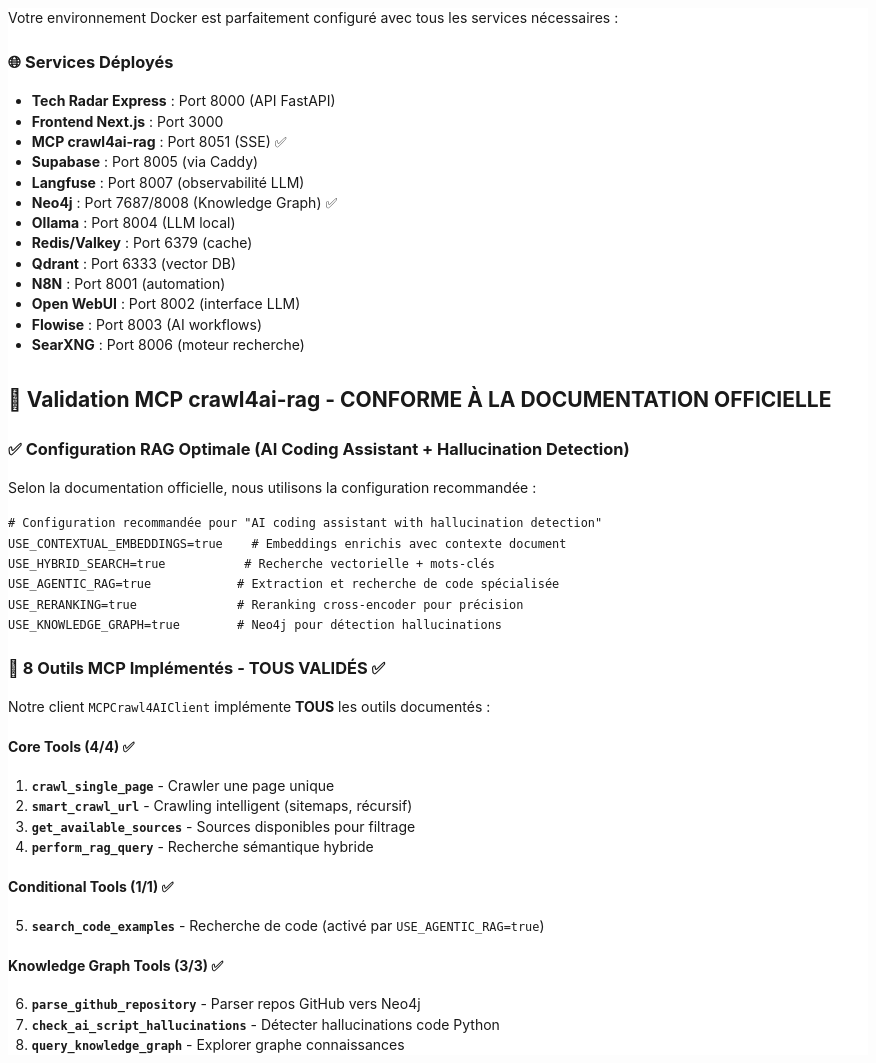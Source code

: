Votre environnement Docker est parfaitement configuré avec tous les services nécessaires :

### 🌐 **Services Déployés**
- **Tech Radar Express** : Port 8000 (API FastAPI)
- **Frontend Next.js** : Port 3000 
- **MCP crawl4ai-rag** : Port 8051 (SSE) ✅
- **Supabase** : Port 8005 (via Caddy)
- **Langfuse** : Port 8007 (observabilité LLM)
- **Neo4j** : Port 7687/8008 (Knowledge Graph) ✅
- **Ollama** : Port 8004 (LLM local)
- **Redis/Valkey** : Port 6379 (cache)
- **Qdrant** : Port 6333 (vector DB)
- **N8N** : Port 8001 (automation)
- **Open WebUI** : Port 8002 (interface LLM)
- **Flowise** : Port 8003 (AI workflows)
- **SearXNG** : Port 8006 (moteur recherche)

## 🎯 **Validation MCP crawl4ai-rag - CONFORME À LA DOCUMENTATION OFFICIELLE**

### ✅ **Configuration RAG Optimale (AI Coding Assistant + Hallucination Detection)**

Selon la documentation officielle, nous utilisons la configuration recommandée :

```env
# Configuration recommandée pour "AI coding assistant with hallucination detection"
USE_CONTEXTUAL_EMBEDDINGS=true    # Embeddings enrichis avec contexte document
USE_HYBRID_SEARCH=true           # Recherche vectorielle + mots-clés
USE_AGENTIC_RAG=true            # Extraction et recherche de code spécialisée
USE_RERANKING=true              # Reranking cross-encoder pour précision
USE_KNOWLEDGE_GRAPH=true        # Neo4j pour détection hallucinations
```

### 🔧 **8 Outils MCP Implémentés - TOUS VALIDÉS ✅**

Notre client `MCPCrawl4AIClient` implémente **TOUS** les outils documentés :

#### **Core Tools (4/4) ✅**
1. **`crawl_single_page`** - Crawler une page unique
2. **`smart_crawl_url`** - Crawling intelligent (sitemaps, récursif)
3. **`get_available_sources`** - Sources disponibles pour filtrage
4. **`perform_rag_query`** - Recherche sémantique hybride

#### **Conditional Tools (1/1) ✅**
5. **`search_code_examples`** - Recherche de code (activé par `USE_AGENTIC_RAG=true`)

#### **Knowledge Graph Tools (3/3) ✅**
6. **`parse_github_repository`** - Parser repos GitHub vers Neo4j
7. **`check_ai_script_hallucinations`** - Détecter hallucinations code Python
8. **`query_knowledge_graph`** - Explorer graphe connaissances
